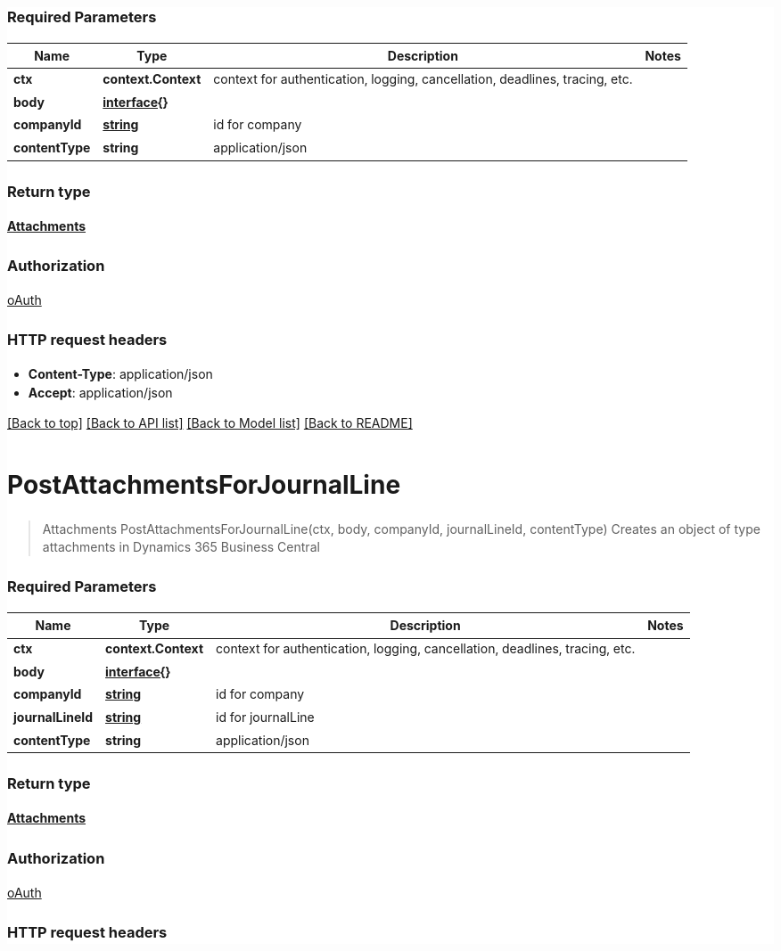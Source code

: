 ### Required Parameters

Name | Type | Description  | Notes
------------- | ------------- | ------------- | -------------
 **ctx** | **context.Context** | context for authentication, logging, cancellation, deadlines, tracing, etc.
  **body** | [**interface{}**](interface{}.md)|  | 
  **companyId** | [**string**](.md)| id for company | 
  **contentType** | **string**| application/json | 

### Return type

[**Attachments**](attachments.md)

### Authorization

[oAuth](../README.md#oAuth)

### HTTP request headers

 - **Content-Type**: application/json
 - **Accept**: application/json

[[Back to top]](#) [[Back to API list]](../README.md#documentation-for-api-endpoints) [[Back to Model list]](../README.md#documentation-for-models) [[Back to README]](../README.md)

# **PostAttachmentsForJournalLine**
> Attachments PostAttachmentsForJournalLine(ctx, body, companyId, journalLineId, contentType)
Creates an object of type attachments in Dynamics 365 Business Central

### Required Parameters

Name | Type | Description  | Notes
------------- | ------------- | ------------- | -------------
 **ctx** | **context.Context** | context for authentication, logging, cancellation, deadlines, tracing, etc.
  **body** | [**interface{}**](interface{}.md)|  | 
  **companyId** | [**string**](.md)| id for company | 
  **journalLineId** | [**string**](.md)| id for journalLine | 
  **contentType** | **string**| application/json | 

### Return type

[**Attachments**](attachments.md)

### Authorization

[oAuth](../README.md#oAuth)

### HTTP request headers
